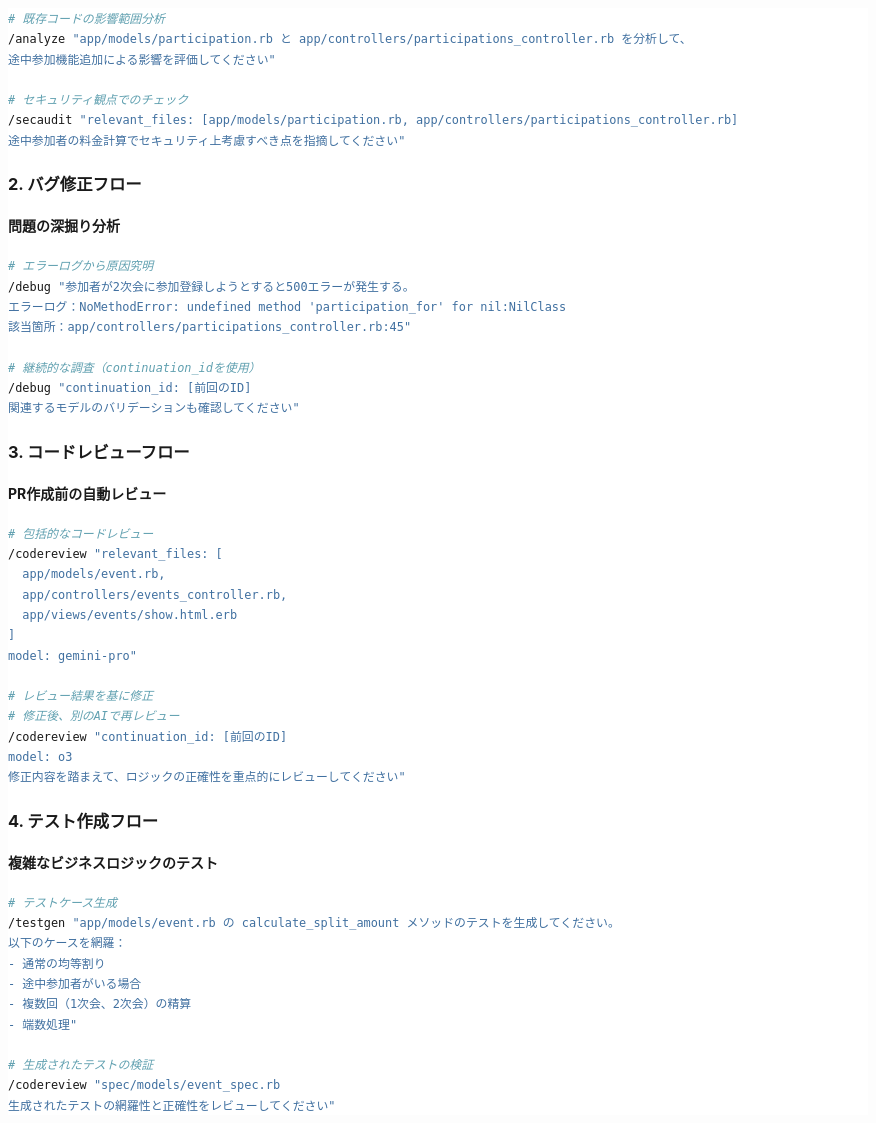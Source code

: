 ```bash
# 既存コードの影響範囲分析
/analyze "app/models/participation.rb と app/controllers/participations_controller.rb を分析して、
途中参加機能追加による影響を評価してください"

# セキュリティ観点でのチェック
/secaudit "relevant_files: [app/models/participation.rb, app/controllers/participations_controller.rb]
途中参加者の料金計算でセキュリティ上考慮すべき点を指摘してください"
```

### 2. バグ修正フロー

#### 問題の深掘り分析

```bash
# エラーログから原因究明
/debug "参加者が2次会に参加登録しようとすると500エラーが発生する。
エラーログ：NoMethodError: undefined method 'participation_for' for nil:NilClass
該当箇所：app/controllers/participations_controller.rb:45"

# 継続的な調査（continuation_idを使用）
/debug "continuation_id: [前回のID]
関連するモデルのバリデーションも確認してください"
```

### 3. コードレビューフロー

#### PR作成前の自動レビュー

```bash
# 包括的なコードレビュー
/codereview "relevant_files: [
  app/models/event.rb,
  app/controllers/events_controller.rb,
  app/views/events/show.html.erb
]
model: gemini-pro"

# レビュー結果を基に修正
# 修正後、別のAIで再レビュー
/codereview "continuation_id: [前回のID]
model: o3
修正内容を踏まえて、ロジックの正確性を重点的にレビューしてください"
```

### 4. テスト作成フロー

#### 複雑なビジネスロジックのテスト

```bash
# テストケース生成
/testgen "app/models/event.rb の calculate_split_amount メソッドのテストを生成してください。
以下のケースを網羅：
- 通常の均等割り
- 途中参加者がいる場合
- 複数回（1次会、2次会）の精算
- 端数処理"

# 生成されたテストの検証
/codereview "spec/models/event_spec.rb
生成されたテストの網羅性と正確性をレビューしてください"
```
